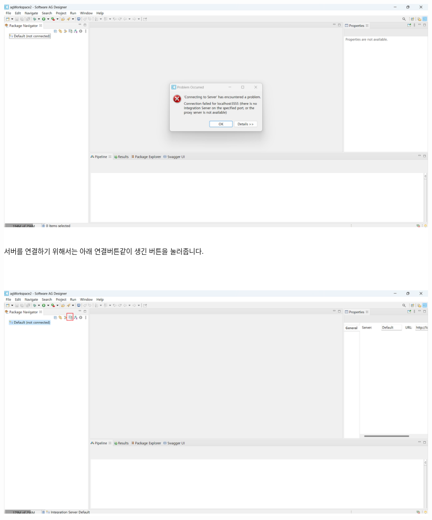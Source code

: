 ![Untitled](/assets/img/2024-01-18-designer/Untitled%203.png)

<br>
서버를 연결하기 위해서는 아래 연결버튼같이 생긴 버튼을 눌러줍니다.

<br><br>

![Untitled](/assets/img/2024-01-18-designer/Untitled%204.png)

